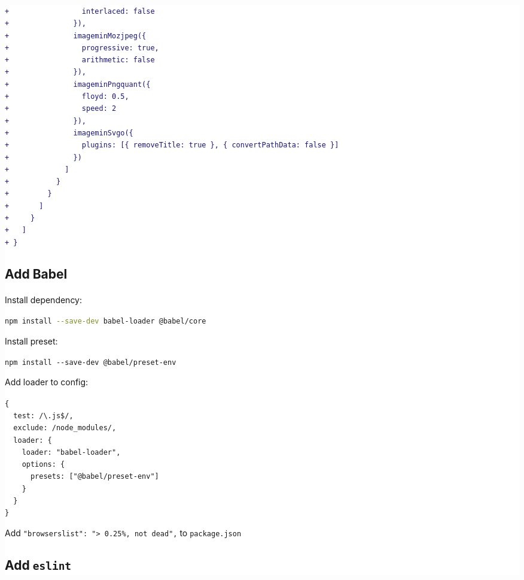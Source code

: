 ```diff
+                 interlaced: false
+               }),
+               imageminMozjpeg({
+                 progressive: true,
+                 arithmetic: false
+               }),
+               imageminPngquant({
+                 floyd: 0.5,
+                 speed: 2
+               }),
+               imageminSvgo({
+                 plugins: [{ removeTitle: true }, { convertPathData: false }]
+               })
+             ]
+           }
+         }
+       ]
+     }
+   ]
+ }
```

## Add Babel

Install dependency:

```bash
npm install --save-dev babel-loader @babel/core
```

Install preset:

```
npm install --save-dev @babel/preset-env
```

Add loader to config:

```
{
  test: /\.js$/,
  exclude: /node_modules/,
  loader: {
    loader: "babel-loader",
    options: {
      presets: ["@babel/preset-env"]
    }
  }
}
```

Add `"browserslist": "> 0.25%, not dead",` to `package.json`

## Add `eslint`
